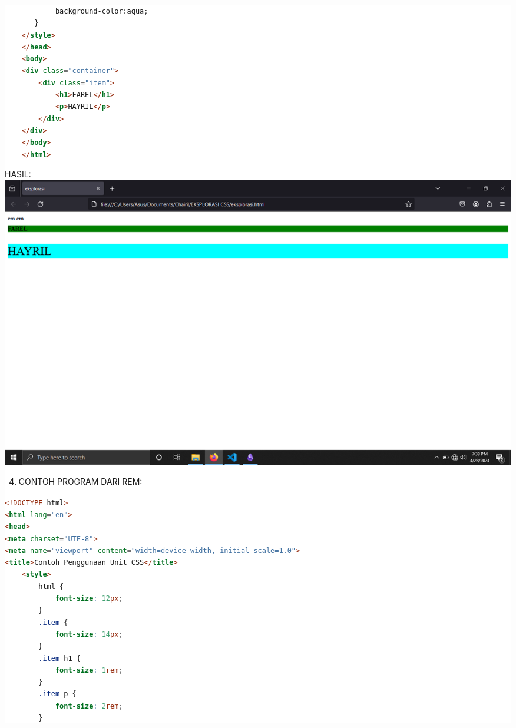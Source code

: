 ```HTML
            background-color:aqua;
       }
    </style>
    </head>
    <body>
    <div class="container">
        <div class="item">
            <h1>FAREL</h1>
            <p>HAYRIL</p>
        </div>
    </div>
    </body>
    </html>
```

HASIL:
![GAMBAR](asset/EM.png)


4. CONTOH PROGRAM DARI REM:
```HTML
<!DOCTYPE html>
<html lang="en">
<head>
<meta charset="UTF-8">
<meta name="viewport" content="width=device-width, initial-scale=1.0">
<title>Contoh Penggunaan Unit CSS</title>
    <style>
        html {
            font-size: 12px;
        }
        .item {
            font-size: 14px;
        }
        .item h1 {
            font-size: 1rem;
        }
        .item p {
            font-size: 2rem;
        }
```